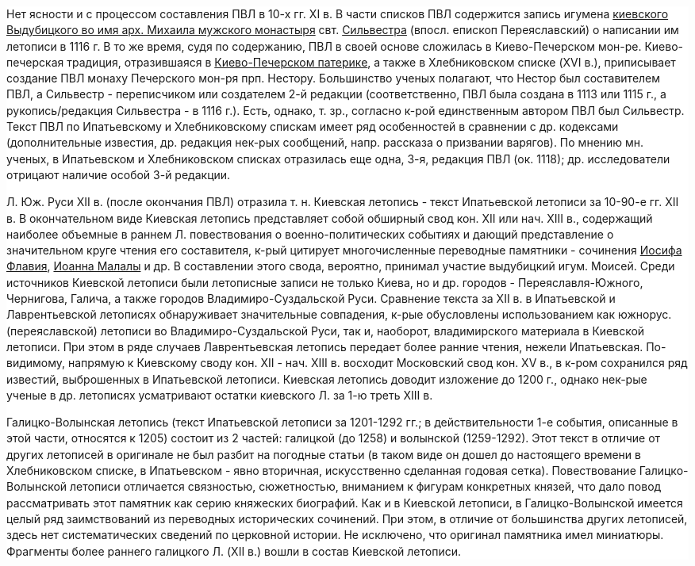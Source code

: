 Нет ясности и с процессом составления ПВЛ в 10-х гг. XI в. В части списков ПВЛ содержится запись игумена [киевского Выдубицкого во имя арх. Михаила мужского монастыря](<https://pravenc.ru/text/киевского Выдубицкого во имя арх  Михаила мужского монастыря.html>) свт. [Сильвестра](https://pravenc.ru/text/Сильвестра.html) (впосл. епископ Переяславский) о написании им летописи в 1116 г. В то же время, судя по содержанию, ПВЛ в своей основе сложилась в Киево-Печерском мон-ре. Киево-печерская традиция, отразившаяся в [Киево-Печерском патерике](<https://pravenc.ru/text/Киево-Печерский патерик.html>), а также в Хлебниковском списке (XVI в.), приписывает создание ПВЛ монаху Печерского мон-ря прп. Нестору. Большинство ученых полагают, что Нестор был составителем ПВЛ, а Сильвестр - переписчиком или создателем 2-й редакции (соответственно, ПВЛ была создана в 1113 или 1115 г., а рукопись/редакция Сильвестра - в 1116 г.). Есть, однако, т. зр., согласно к-рой единственным автором ПВЛ был Сильвестр. Текст ПВЛ по Ипатьевскому и Хлебниковскому спискам имеет ряд особенностей в сравнении с др. кодексами (дополнительные известия, др. редакция нек-рых сообщений, напр. рассказа о призвании варягов). По мнению мн. ученых, в Ипатьевском и Хлебниковском списках отразилась еще одна, 3-я, редакция ПВЛ (ок. 1118); др. исследователи отрицают наличие особой 3-й редакции.

Л. Юж. Руси XII в. (после окончания ПВЛ) отразила т. н. Киевская летопись - текст Ипатьевской летописи за 10-90-е гг. XII в. В окончательном виде Киевская летопись представляет собой обширный свод кон. XII или нач. XIII в., содержащий наиболее объемные в раннем Л. повествования о военно-политических событиях и дающий представление о значительном круге чтения его составителя, к-рый цитирует многочисленные переводные памятники - сочинения [Иосифа Флавия](<https://pravenc.ru/text/Иосиф Флавий.html>),  [Иоанна Малалы](<https://pravenc.ru/text/ИОАНН МАЛАЛА.html>) и др. В составлении этого свода, вероятно, принимал участие выдубицкий игум. Моисей. Среди источников Киевской летописи были летописные записи не только Киева, но и др. городов - Переяславля-Южного, Чернигова, Галича, а также городов Владимиро-Суздальской Руси. Сравнение текста за XII в. в Ипатьевской и Лаврентьевской летописях обнаруживает значительные совпадения, к-рые обусловлены использованием как южнорус. (переяславской) летописи во Владимиро-Суздальской Руси, так и, наоборот, владимирского материала в Киевской летописи. При этом в ряде случаев Лаврентьевская летопись передает более ранние чтения, нежели Ипатьевская. По-видимому, напрямую к Киевскому своду кон. XII - нач. XIII в. восходит Московский свод кон. XV в., в к-ром сохранился ряд известий, выброшенных в Ипатьевской летописи. Киевская летопись доводит изложение до 1200 г., однако нек-рые ученые в др. летописях усматривают остатки киевского Л. за 1-ю треть XIII в.

Галицко-Волынская летопись (текст Ипатьевской летописи за 1201-1292 гг.; в действительности 1-е события, описанные в этой части, относятся к 1205) состоит из 2 частей: галицкой (до 1258) и волынской (1259-1292). Этот текст в отличие от других летописей в оригинале не был разбит на погодные статьи (в таком виде он дошел до настоящего времени в Хлебниковском списке, в Ипатьевском - явно вторичная, искусственно сделанная годовая сетка). Повествование Галицко-Волынской летописи отличается связностью, сюжетностью, вниманием к фигурам конкретных князей, что дало повод рассматривать этот памятник как серию княжеских биографий. Как и в Киевской летописи, в Галицко-Волынской имеется целый ряд заимствований из переводных исторических сочинений. При этом, в отличие от большинства других летописей, здесь нет систематических сведений по церковной истории. Не исключено, что оригинал памятника имел миниатюры. Фрагменты более раннего галицкого Л. (XII в.) вошли в состав Киевской летописи.

